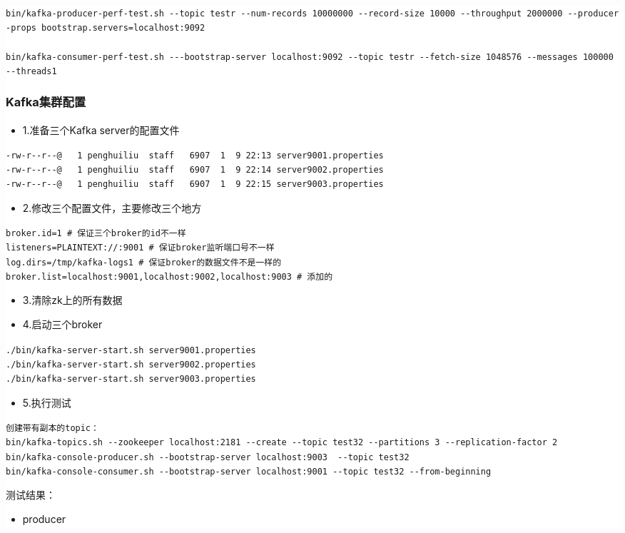 ```
bin/kafka-producer-perf-test.sh --topic testr --num-records 10000000 --record-size 10000 --throughput 2000000 --producer-props bootstrap.servers=localhost:9092 

bin/kafka-consumer-perf-test.sh ---bootstrap-server localhost:9092 --topic testr --fetch-size 1048576 --messages 100000 --threads1
```

### Kafka集群配置

- 1.准备三个Kafka server的配置文件

```
-rw-r--r--@   1 penghuiliu  staff   6907  1  9 22:13 server9001.properties
-rw-r--r--@   1 penghuiliu  staff   6907  1  9 22:14 server9002.properties
-rw-r--r--@   1 penghuiliu  staff   6907  1  9 22:15 server9003.properties
```

- 2.修改三个配置文件，主要修改三个地方

```
broker.id=1 # 保证三个broker的id不一样
listeners=PLAINTEXT://:9001 # 保证broker监听端口号不一样
log.dirs=/tmp/kafka-logs1 # 保证broker的数据文件不是一样的
broker.list=localhost:9001,localhost:9002,localhost:9003 # 添加的
```

- 3.清除zk上的所有数据

- 4.启动三个broker
  
```
./bin/kafka-server-start.sh server9001.properties
./bin/kafka-server-start.sh server9002.properties
./bin/kafka-server-start.sh server9003.properties
```

- 5.执行测试

```
创建带有副本的topic：
bin/kafka-topics.sh --zookeeper localhost:2181 --create --topic test32 --partitions 3 --replication-factor 2 
bin/kafka-console-producer.sh --bootstrap-server localhost:9003  --topic test32 
bin/kafka-console-consumer.sh --bootstrap-server localhost:9001 --topic test32 --from-beginning
```
测试结果：
- producer